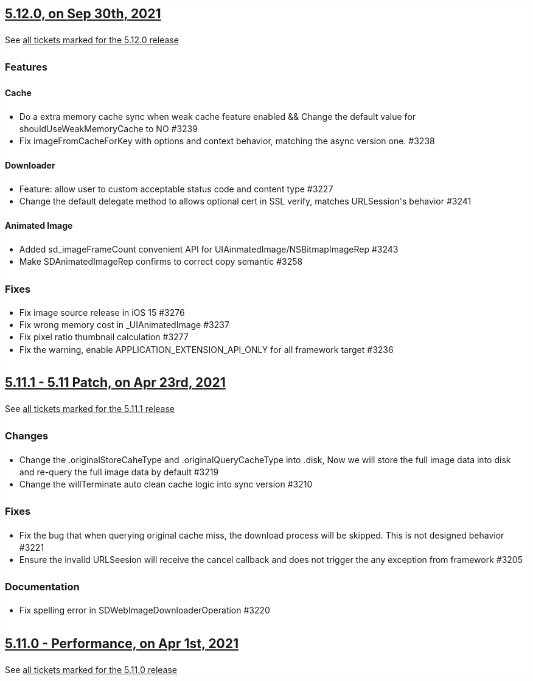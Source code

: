 ## [5.12.0, on Sep 30th, 2021](https://github.com/rs/SDWebImage/releases/tag/5.12.0)
See [all tickets marked for the 5.12.0 release](https://github.com/SDWebImage/SDWebImage/milestone/89)

### Features

#### Cache
- Do a extra memory cache sync when weak cache feature enabled && Change the default value for shouldUseWeakMemoryCache to NO #3239 
- Fix imageFromCacheForKey with options and context behavior, matching the async version one. #3238 

#### Downloader
- Feature: allow user to custom acceptable status code and content type #3227
- Change the default delegate method to allows optional cert in SSL verify, matches URLSession's behavior #3241 

#### Animated Image
- Added sd_imageFrameCount convenient API for UIAinmatedImage/NSBitmapImageRep #3243 
- Make SDAnimatedImageRep confirms to correct copy semantic #3258

### Fixes
- Fix image source release in iOS 15 #3276 
- Fix wrong memory cost in _UIAnimatedImage #3237 
- Fix pixel ratio thumbnail calculation #3277
- Fix the warning, enable APPLICATION_EXTENSION_API_ONLY for all framework target #3236 

## [5.11.1 - 5.11 Patch, on Apr 23rd, 2021](https://github.com/rs/SDWebImage/releases/tag/5.11.1)
See [all tickets marked for the 5.11.1 release](https://github.com/SDWebImage/SDWebImage/milestone/88)

### Changes
- Change the .originalStoreCaheType and .originalQueryCacheType into .disk, Now we will store the full image data into disk and re-query the full image data by default #3219
- Change the willTerminate auto clean cache logic into sync version #3210

### Fixes
- Fix the bug that when querying original cache miss, the download process will be skipped. This is not designed behavior #3221
- Ensure the invalid URLSeesion will receive the cancel callback and does not trigger the any exception from framework #3205

### Documentation
- Fix spelling error in SDWebImageDownloaderOperation #3220

## [5.11.0 - Performance, on Apr 1st, 2021](https://github.com/rs/SDWebImage/releases/tag/5.11.0)
See [all tickets marked for the 5.11.0 release](https://github.com/SDWebImage/SDWebImage/milestone/84)
